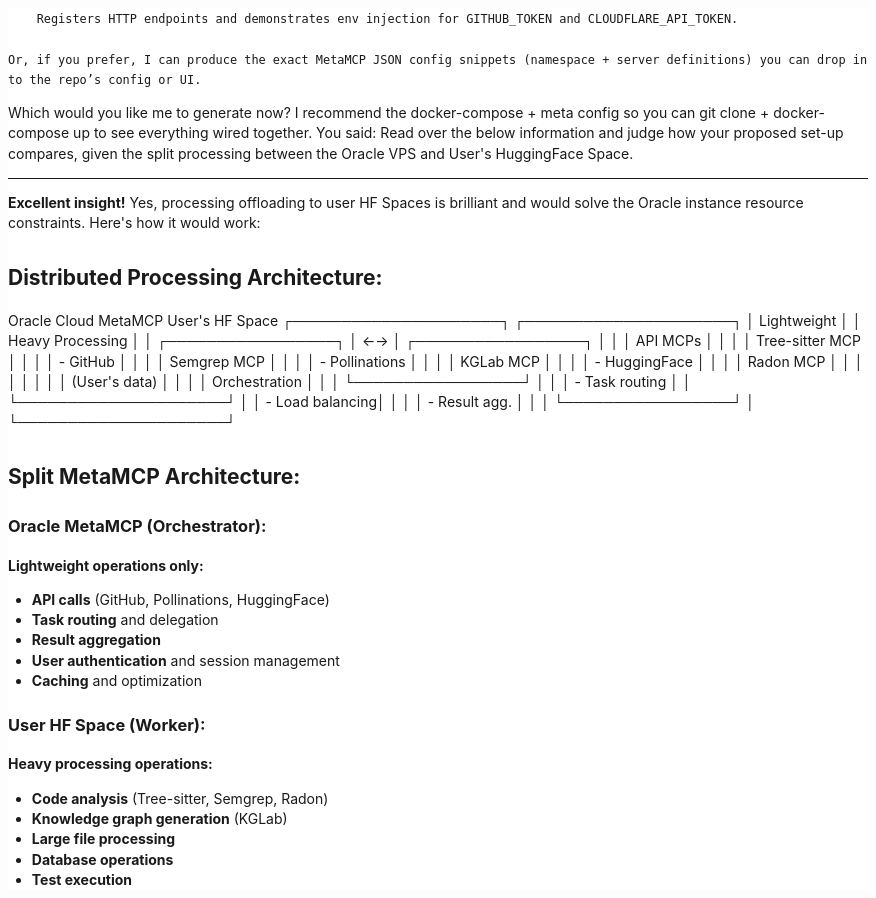         Registers HTTP endpoints and demonstrates env injection for GITHUB_TOKEN and CLOUDFLARE_API_TOKEN.

    Or, if you prefer, I can produce the exact MetaMCP JSON config snippets (namespace + server definitions) you can drop into the repo’s config or UI.

Which would you like me to generate now? I recommend the docker-compose + meta config so you can git clone + docker-compose up to see everything wired together.
You said:
Read over the below information and judge how your proposed set-up compares, given the split processing between the Oracle VPS and User's HuggingFace Space.

_________________________________________________________________________________________

**Excellent insight!** Yes, processing offloading to user HF Spaces is brilliant and would solve the Oracle instance resource constraints. Here's how it would work:

## **Distributed Processing Architecture:**

Oracle Cloud MetaMCP           User's HF Space
┌─────────────────────┐       ┌─────────────────────┐
│   Lightweight       │       │   Heavy Processing  │
│ ┌─────────────────┐ │  ←→   │ ┌─────────────────┐ │
│ │ API MCPs        │ │       │ │ Tree-sitter MCP │ │
│ │ - GitHub        │ │       │ │ Semgrep MCP     │ │
│ │ - Pollinations  │ │       │ │ KGLab MCP       │ │
│ │ - HuggingFace   │ │       │ │ Radon MCP       │ │
│ │                 │ │       │ │ (User's data)   │ │
│ │ Orchestration   │ │       │ └─────────────────┘ │
│ │ - Task routing  │ │       └─────────────────────┘
│ │ - Load balancing│ │
│ │ - Result agg.   │ │
│ └─────────────────┘ │
└─────────────────────┘



## **Split MetaMCP Architecture:**

### **Oracle MetaMCP (Orchestrator):**
**Lightweight operations only:**
- **API calls** (GitHub, Pollinations, HuggingFace)
- **Task routing** and delegation
- **Result aggregation** 
- **User authentication** and session management
- **Caching** and optimization

### **User HF Space (Worker):**
**Heavy processing operations:**
- **Code analysis** (Tree-sitter, Semgrep, Radon)
- **Knowledge graph generation** (KGLab)
- **Large file processing**
- **Database operations**
- **Test execution**
